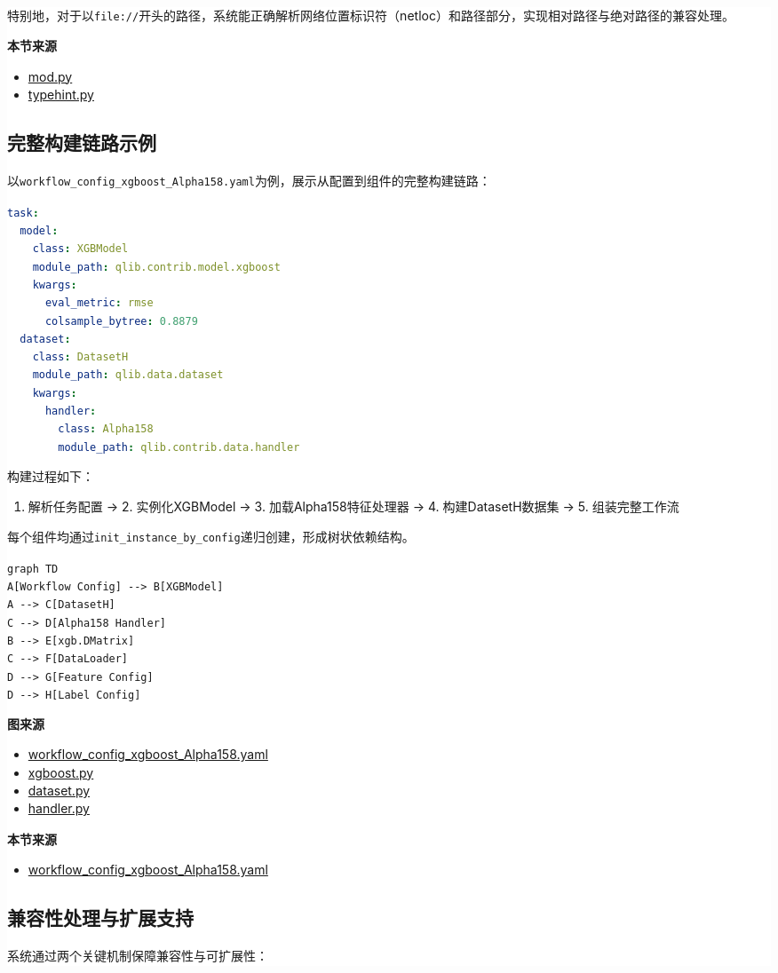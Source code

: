 特别地，对于以`file://`开头的路径，系统能正确解析网络位置标识符（netloc）和路径部分，实现相对路径与绝对路径的兼容处理。

**本节来源**
- [mod.py](file://qlib/utils/mod.py#L121-L183)
- [typehint.py](file://qlib/typehint.py#L0-L63)

## 完整构建链路示例
以`workflow_config_xgboost_Alpha158.yaml`为例，展示从配置到组件的完整构建链路：

```yaml
task:
  model:
    class: XGBModel
    module_path: qlib.contrib.model.xgboost
    kwargs:
      eval_metric: rmse
      colsample_bytree: 0.8879
  dataset:
    class: DatasetH
    module_path: qlib.data.dataset
    kwargs:
      handler:
        class: Alpha158
        module_path: qlib.contrib.data.handler
```

构建过程如下：
1. 解析任务配置 → 2. 实例化XGBModel → 3. 加载Alpha158特征处理器 → 4. 构建DatasetH数据集 → 5. 组装完整工作流

每个组件均通过`init_instance_by_config`递归创建，形成树状依赖结构。

```mermaid
graph TD
A[Workflow Config] --> B[XGBModel]
A --> C[DatasetH]
C --> D[Alpha158 Handler]
B --> E[xgb.DMatrix]
C --> F[DataLoader]
D --> G[Feature Config]
D --> H[Label Config]
```

**图来源**
- [workflow_config_xgboost_Alpha158.yaml](file://examples/benchmarks/XGBoost/workflow_config_xgboost_Alpha158.yaml)
- [xgboost.py](file://qlib/contrib/model/xgboost.py#L14-L84)
- [dataset.py](file://qlib/data/dataset/__init__.py#L71-L268)
- [handler.py](file://qlib/contrib/data/handler.py#L97-L151)

**本节来源**
- [workflow_config_xgboost_Alpha158.yaml](file://examples/benchmarks/XGBoost/workflow_config_xgboost_Alpha158.yaml)

## 兼容性处理与扩展支持
系统通过两个关键机制保障兼容性与可扩展性：
